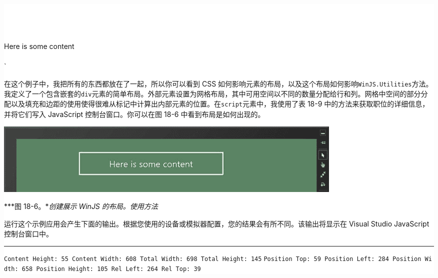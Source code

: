     <script>
        WinJS.Application.onactivated = function () {

            var elem = document.getElementById("content");` 
`            console.log("Content Height: " + WinJS.Utilities.getContentHeight(elem));
            console.log("Content Width: " + WinJS.Utilities.getContentWidth(elem));
            console.log("Total Width: " + WinJS.Utilities.getTotalWidth(elem));
            console.log("Total Height: " + WinJS.Utilities.getTotalHeight(elem));

            var position = WinJS.Utilities.getPosition(elem);
            console.log("Position Top: " + position.top);
            console.log("Position Left: " + position.left);
            console.log("Position Width: " + position.width);
            console.log("Position Height: " + position.height);

            var parent = document.getElementById("container");
            console.log("Rel Left: " + WinJS.Utilities.getRelativeLeft(elem, parent));
            console.log("Rel Top: " + WinJS.Utilities.getRelativeTop(elem, parent));
        };
        WinJS.Application.start();
    </script>
</head>
<body>
    <div id="container">
        <div id="content">Here is some content</div>
    </div>
</body>
</html>`

在这个例子中，我把所有的东西都放在了一起，所以你可以看到 CSS 如何影响元素的布局，以及这个布局如何影响`WinJS.Utilities`方法。我定义了一个包含嵌套的`div`元素的简单布局。外部元素设置为网格布局，其中可用空间以不同的数量分配给行和列。网格中空间的部分分配以及填充和边距的使用使得很难从标记中计算出内部元素的位置。在`script`元素中，我使用了表 18-9 中的方法来获取职位的详细信息，并将它们写入 JavaScript 控制台窗口。你可以在图 18-6 中看到布局是如何出现的。

![images](img/9781430244011_Fig18-06.jpg)

***图 18-6。**创建展示 WinJS 的布局。使用方法*

运行这个示例应用会产生下面的输出。根据您使用的设备或模拟器配置，您的结果会有所不同。该输出将显示在 Visual Studio JavaScript 控制台窗口中。

* * *

`Content Height: 55
Content Width: 608
Total Width: 698
Total Height: 145` `Position Top: 59
Position Left: 284
Position Width: 658
Position Height: 105
Rel Left: 264
Rel Top: 39`
